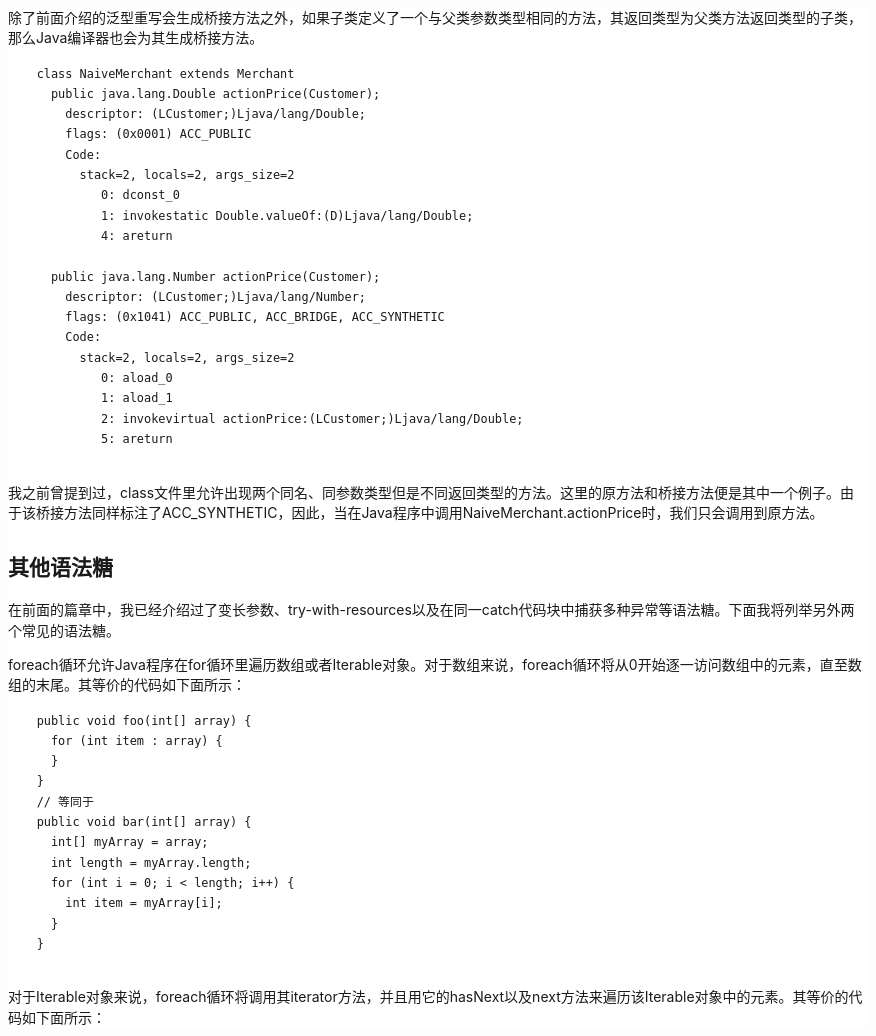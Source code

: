除了前面介绍的泛型重写会生成桥接方法之外，如果子类定义了一个与父类参数类型相同的方法，其返回类型为父类方法返回类型的子类，那么Java编译器也会为其生成桥接方法。

```
    class NaiveMerchant extends Merchant
      public java.lang.Double actionPrice(Customer);
        descriptor: (LCustomer;)Ljava/lang/Double;
        flags: (0x0001) ACC_PUBLIC
        Code:
          stack=2, locals=2, args_size=2
             0: dconst_0
             1: invokestatic Double.valueOf:(D)Ljava/lang/Double;
             4: areturn
    
      public java.lang.Number actionPrice(Customer);
        descriptor: (LCustomer;)Ljava/lang/Number;
        flags: (0x1041) ACC_PUBLIC, ACC_BRIDGE, ACC_SYNTHETIC
        Code:
          stack=2, locals=2, args_size=2
             0: aload_0
             1: aload_1
             2: invokevirtual actionPrice:(LCustomer;)Ljava/lang/Double;
             5: areturn         
    

```

我之前曾提到过，class文件里允许出现两个同名、同参数类型但是不同返回类型的方法。这里的原方法和桥接方法便是其中一个例子。由于该桥接方法同样标注了ACC\_SYNTHETIC，因此，当在Java程序中调用NaiveMerchant.actionPrice时，我们只会调用到原方法。

## 其他语法糖

在前面的篇章中，我已经介绍过了变长参数、try-with-resources以及在同一catch代码块中捕获多种异常等语法糖。下面我将列举另外两个常见的语法糖。

foreach循环允许Java程序在for循环里遍历数组或者Iterable对象。对于数组来说，foreach循环将从0开始逐一访问数组中的元素，直至数组的末尾。其等价的代码如下面所示：

```
    public void foo(int[] array) {
      for (int item : array) {
      }
    }
    // 等同于
    public void bar(int[] array) {
      int[] myArray = array;
      int length = myArray.length;
      for (int i = 0; i < length; i++) {
        int item = myArray[i];
      }
    }
    

```

对于Iterable对象来说，foreach循环将调用其iterator方法，并且用它的hasNext以及next方法来遍历该Iterable对象中的元素。其等价的代码如下面所示：
